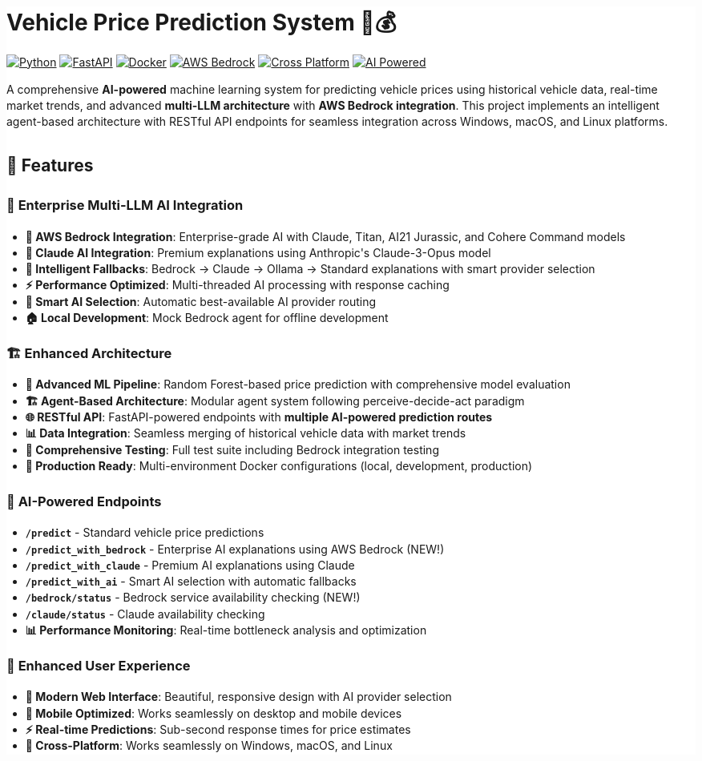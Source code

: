 # Vehicle Price Prediction System 🚗💰

[![Python](https://img.shields.io/badge/python-3.11+-blue.svg)](https://www.python.org/downloads/)
[![FastAPI](https://img.shields.io/badge/FastAPI-0.100+-green.svg)](https://fastapi.tiangolo.com/)
[![Docker](https://img.shields.io/badge/docker-ready-blue.svg)](https://www.docker.com/)
[![AWS Bedrock](https://img.shields.io/badge/AWS-Bedrock-orange.svg)](https://aws.amazon.com/bedrock/)
[![Cross Platform](https://img.shields.io/badge/platform-windows%20%7C%20macOS%20%7C%20linux-lightgrey.svg)](https://github.com/gingeekrishna/price_prediction)
[![AI Powered](https://img.shields.io/badge/AI-Bedrock%20%2B%20Claude%20%2B%20Ollama-purple.svg)](https://anthropic.com/)

A comprehensive **AI-powered** machine learning system for predicting vehicle prices using historical vehicle data, real-time market trends, and advanced **multi-LLM architecture** with **AWS Bedrock integration**. This project implements an intelligent agent-based architecture with RESTful API endpoints for seamless integration across Windows, macOS, and Linux platforms.

## 🚀 Features

### 🤖 **Enterprise Multi-LLM AI Integration**
- **🔮 AWS Bedrock Integration**: Enterprise-grade AI with Claude, Titan, AI21 Jurassic, and Cohere Command models
- **🧠 Claude AI Integration**: Premium explanations using Anthropic's Claude-3-Opus model
- **🔄 Intelligent Fallbacks**: Bedrock → Claude → Ollama → Standard explanations with smart provider selection
- **⚡ Performance Optimized**: Multi-threaded AI processing with response caching
- **🎯 Smart AI Selection**: Automatic best-available AI provider routing
- **🏠 Local Development**: Mock Bedrock agent for offline development

### 🏗️ **Enhanced Architecture**
- **🤖 Advanced ML Pipeline**: Random Forest-based price prediction with comprehensive model evaluation
- **🏗️ Agent-Based Architecture**: Modular agent system following perceive-decide-act paradigm
- **🌐 RESTful API**: FastAPI-powered endpoints with **multiple AI-powered prediction routes**
- **📊 Data Integration**: Seamless merging of historical vehicle data with market trends
- **🧪 Comprehensive Testing**: Full test suite including Bedrock integration testing
- **🐳 Production Ready**: Multi-environment Docker configurations (local, development, production)

### 🌟 **AI-Powered Endpoints**
- **`/predict`** - Standard vehicle price predictions
- **`/predict_with_bedrock`** - Enterprise AI explanations using AWS Bedrock (NEW!)
- **`/predict_with_claude`** - Premium AI explanations using Claude
- **`/predict_with_ai`** - Smart AI selection with automatic fallbacks
- **`/bedrock/status`** - Bedrock service availability checking (NEW!)
- **`/claude/status`** - Claude availability checking
- **📊 Performance Monitoring**: Real-time bottleneck analysis and optimization

### 🔧 **Enhanced User Experience**
- **🎨 Modern Web Interface**: Beautiful, responsive design with AI provider selection
- **📱 Mobile Optimized**: Works seamlessly on desktop and mobile devices
- **⚡ Real-time Predictions**: Sub-second response times for price estimates
- **🔄 Cross-Platform**: Works seamlessly on Windows, macOS, and Linux
